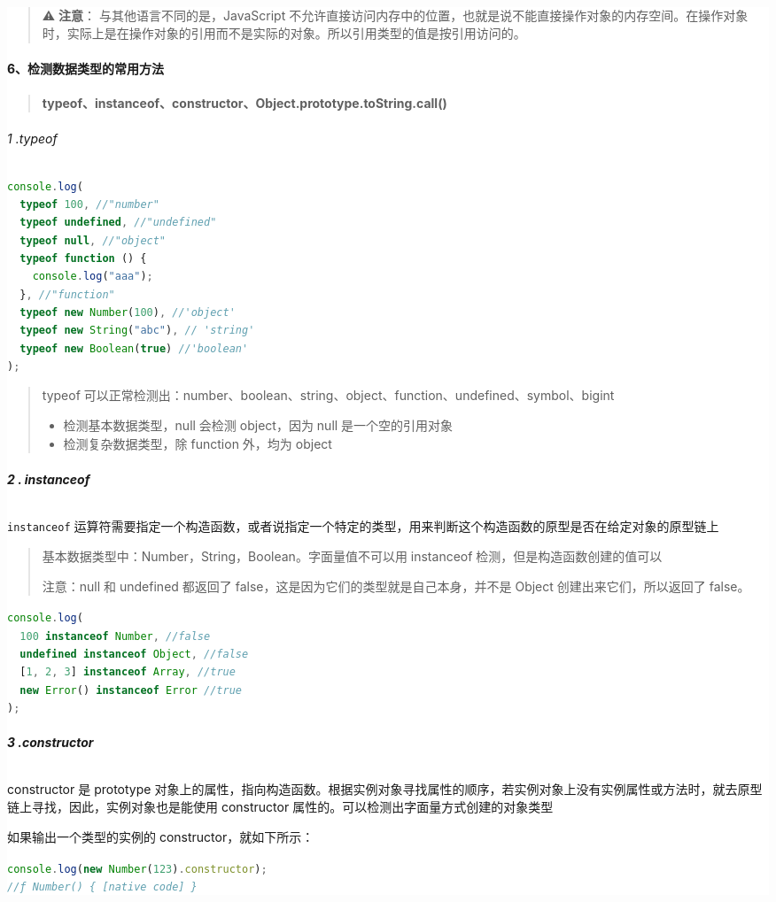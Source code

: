 > ⚠️ **注意**： 与其他语言不同的是，JavaScript 不允许直接访问内存中的位置，也就是说不能直接操作对象的内存空间。在操作对象时，实际上是在操作对象的引用而不是实际的对象。所以引用类型的值是按引用访问的。



#### 6、检测数据类型的常用方法

> **typeof、instanceof、constructor、Object.prototype.toString.call()**

###### 1 .typeof

```js
console.log(
  typeof 100, //"number"
  typeof undefined, //"undefined"
  typeof null, //"object"
  typeof function () {
    console.log("aaa");
  }, //"function"
  typeof new Number(100), //'object'
  typeof new String("abc"), // 'string'
  typeof new Boolean(true) //'boolean'
);
```

> typeof 可以正常检测出：number、boolean、string、object、function、undefined、symbol、bigint
>
> - 检测基本数据类型，null 会检测 object，因为 null 是一个空的引用对象
> - 检测复杂数据类型，除 function 外，均为 object

###### **2 . instanceof**

`instanceof` 运算符需要指定一个构造函数，或者说指定一个特定的类型，用来判断这个构造函数的原型是否在给定对象的原型链上

> 基本数据类型中：Number，String，Boolean。字面量值不可以用 instanceof 检测，但是构造函数创建的值可以
>
> 注意：null 和 undefined 都返回了 false，这是因为它们的类型就是自己本身，并不是 Object 创建出来它们，所以返回了 false。

```js
console.log(
  100 instanceof Number, //false
  undefined instanceof Object, //false
  [1, 2, 3] instanceof Array, //true
  new Error() instanceof Error //true
);
```

###### **3 .constructor**

constructor 是 prototype 对象上的属性，指向构造函数。根据实例对象寻找属性的顺序，若实例对象上没有实例属性或方法时，就去原型链上寻找，因此，实例对象也是能使用 constructor 属性的。可以检测出字面量方式创建的对象类型

如果输出一个类型的实例的 constructor，就如下所示：

```js
console.log(new Number(123).constructor);
//ƒ Number() { [native code] }
```

